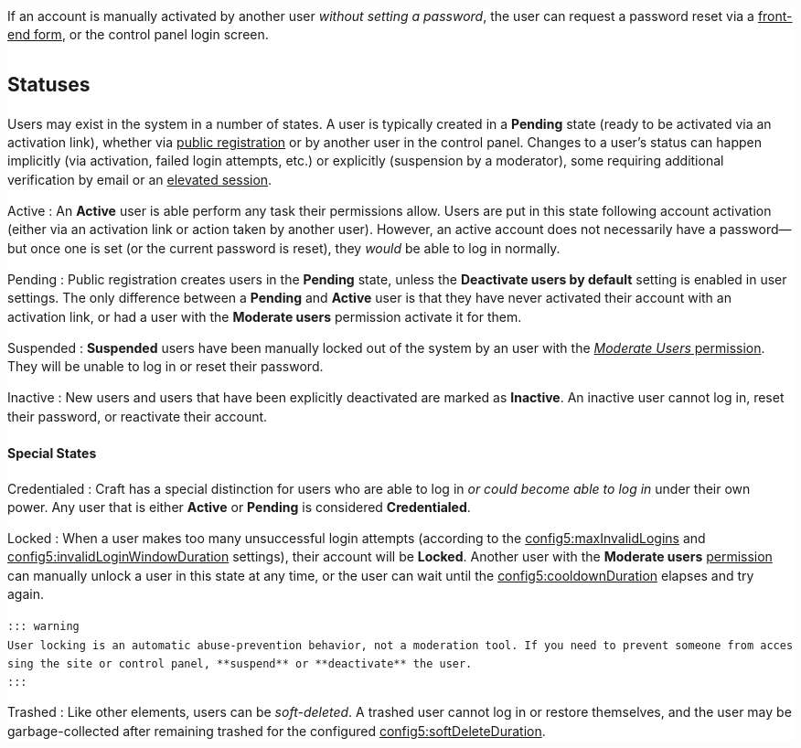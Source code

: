 If an account is manually activated by another user _without setting a password_, the user can request a password reset via a [front-end form](#public-registration), or the control panel login screen.

## Statuses

Users may exist in the system in a number of states. A user is typically created in a **Pending** state (ready to be activated via an activation link), whether via [public registration](#public-registration) or by another user in the control panel. Changes to a user’s status can happen implicitly (via activation, failed login attempts, etc.) or explicitly (suspension by a moderator), some requiring additional verification by email or an [elevated session](#elevated-sessions).

Active
:   An **Active** user is able perform any task their permissions allow. Users are put in this state following account activation (either via an activation link or action taken by another user). However, an active account does not necessarily have a password—but once one is set (or the current password is reset), they _would_ be able to log in normally.

Pending
:   Public registration creates users in the **Pending** state, unless the **Deactivate users by default** setting is enabled in user settings. The only difference between a **Pending** and **Active** user is that they have never activated their account with an activation link, or had a user with the **Moderate users** permission activate it for them.

Suspended
:   **Suspended** users have been manually locked out of the system by an user with the [_Moderate Users_ permission](#permissions). They will be unable to log in or reset their password.

Inactive
:   New users and users that have been explicitly deactivated are marked as **Inactive**. An inactive user cannot log in, reset their password, or reactivate their account.

#### Special States

Credentialed
:   Craft has a special distinction for users who are able to log in _or could become able to log in_ under their own power. Any user that is either **Active** or **Pending** is considered **Credentialed**.

Locked
:   When a user makes too many unsuccessful login attempts (according to the <config5:maxInvalidLogins> and <config5:invalidLoginWindowDuration> settings), their account will be **Locked**. Another user with the **Moderate users** [permission](#permissions) can manually unlock a user in this state at any time, or the user can wait until the <config5:cooldownDuration> elapses and try again.

    ::: warning
    User locking is an automatic abuse-prevention behavior, not a moderation tool. If you need to prevent someone from accessing the site or control panel, **suspend** or **deactivate** the user.
    :::

Trashed
:   Like other elements, users can be _soft-deleted_. A trashed user cannot log in or restore themselves, and the user may be garbage-collected after remaining trashed for the configured <config5:softDeleteDuration>.
